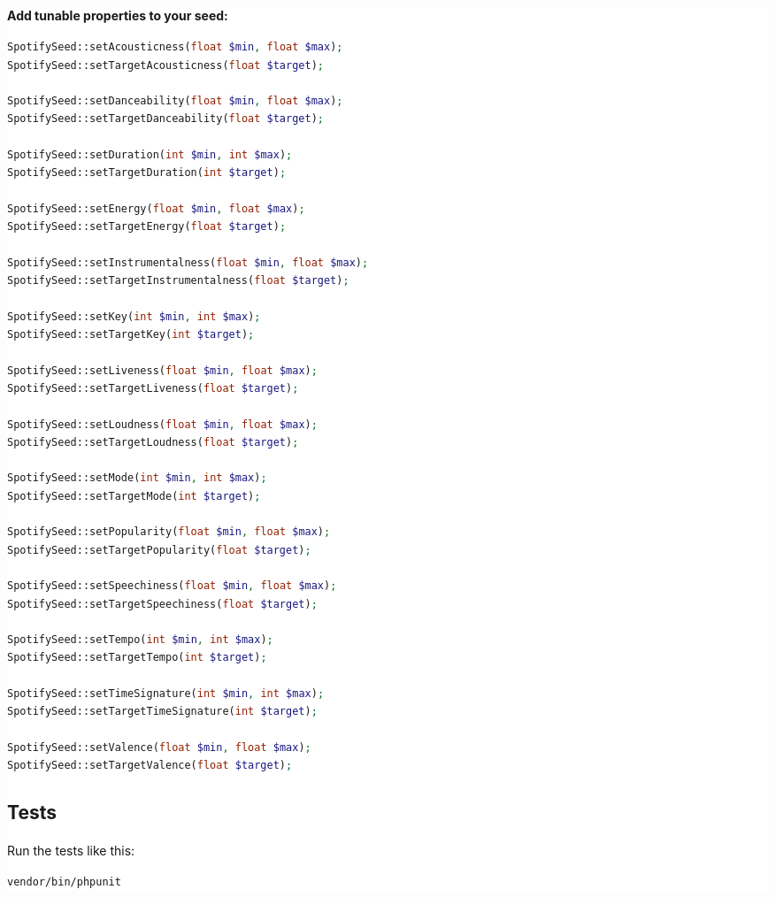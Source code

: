**Add tunable properties to your seed:**

```php
SpotifySeed::setAcousticness(float $min, float $max);
SpotifySeed::setTargetAcousticness(float $target);

SpotifySeed::setDanceability(float $min, float $max);
SpotifySeed::setTargetDanceability(float $target);

SpotifySeed::setDuration(int $min, int $max);
SpotifySeed::setTargetDuration(int $target);

SpotifySeed::setEnergy(float $min, float $max);
SpotifySeed::setTargetEnergy(float $target);

SpotifySeed::setInstrumentalness(float $min, float $max);
SpotifySeed::setTargetInstrumentalness(float $target);

SpotifySeed::setKey(int $min, int $max);
SpotifySeed::setTargetKey(int $target);

SpotifySeed::setLiveness(float $min, float $max);
SpotifySeed::setTargetLiveness(float $target);

SpotifySeed::setLoudness(float $min, float $max);
SpotifySeed::setTargetLoudness(float $target);

SpotifySeed::setMode(int $min, int $max);
SpotifySeed::setTargetMode(int $target);

SpotifySeed::setPopularity(float $min, float $max);
SpotifySeed::setTargetPopularity(float $target);

SpotifySeed::setSpeechiness(float $min, float $max);
SpotifySeed::setTargetSpeechiness(float $target);

SpotifySeed::setTempo(int $min, int $max);
SpotifySeed::setTargetTempo(int $target);

SpotifySeed::setTimeSignature(int $min, int $max);
SpotifySeed::setTargetTimeSignature(int $target);

SpotifySeed::setValence(float $min, float $max);
SpotifySeed::setTargetValence(float $target);
```

## Tests
Run the tests like this:

```bash
vendor/bin/phpunit
```
